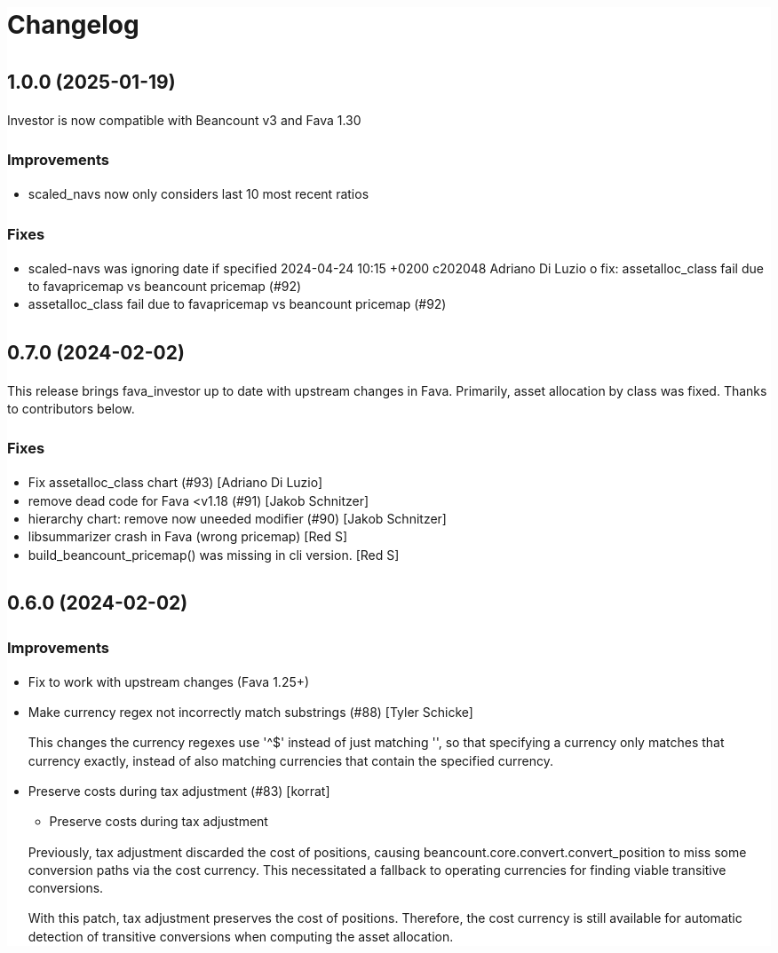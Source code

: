 # Changelog

## 1.0.0 (2025-01-19)
Investor is now compatible with Beancount v3 and Fava 1.30

### Improvements
- scaled_navs now only considers last 10 most recent ratios
 
 ### Fixes
- scaled-navs was ignoring date if specified                                                                                                                                                                                         2024-04-24 10:15 +0200 c202048 Adriano Di Luzio  o fix: assetalloc_class fail due to favapricemap vs beancount pricemap (#92)
- assetalloc_class fail due to favapricemap vs beancount pricemap (#92)

## 0.7.0 (2024-02-02)

This release brings fava_investor up to date with upstream changes in Fava. Primarily,
asset allocation by class was fixed. Thanks to contributors below.

### Fixes

- Fix assetalloc_class chart (#93) [Adriano Di Luzio]
- remove dead code for Fava <v1.18 (#91) [Jakob Schnitzer]
- hierarchy chart: remove now uneeded modifier (#90) [Jakob Schnitzer]
- libsummarizer crash in Fava (wrong pricemap) [Red S]
- build_beancount_pricemap() was missing in cli version. [Red S]


## 0.6.0 (2024-02-02)

### Improvements

- Fix to work with upstream changes (Fava 1.25+)

- Make currency regex not incorrectly match substrings (#88) [Tyler Schicke]

  This changes the currency regexes use '^<currency>$' instead of just
  matching '<currency>', so that specifying a currency only matches that
  currency exactly, instead of also matching currencies that contain the
  specified currency.
- Preserve costs during tax adjustment (#83) [korrat]

  * Preserve costs during tax adjustment

  Previously, tax adjustment discarded the cost of positions, causing
  beancount.core.convert.convert_position to miss some conversion paths
  via the cost currency. This necessitated a fallback to operating
  currencies for finding viable transitive conversions.

  With this patch, tax adjustment preserves the cost of positions.
  Therefore, the cost currency is still available for automatic detection
  of transitive conversions when computing the asset allocation.
